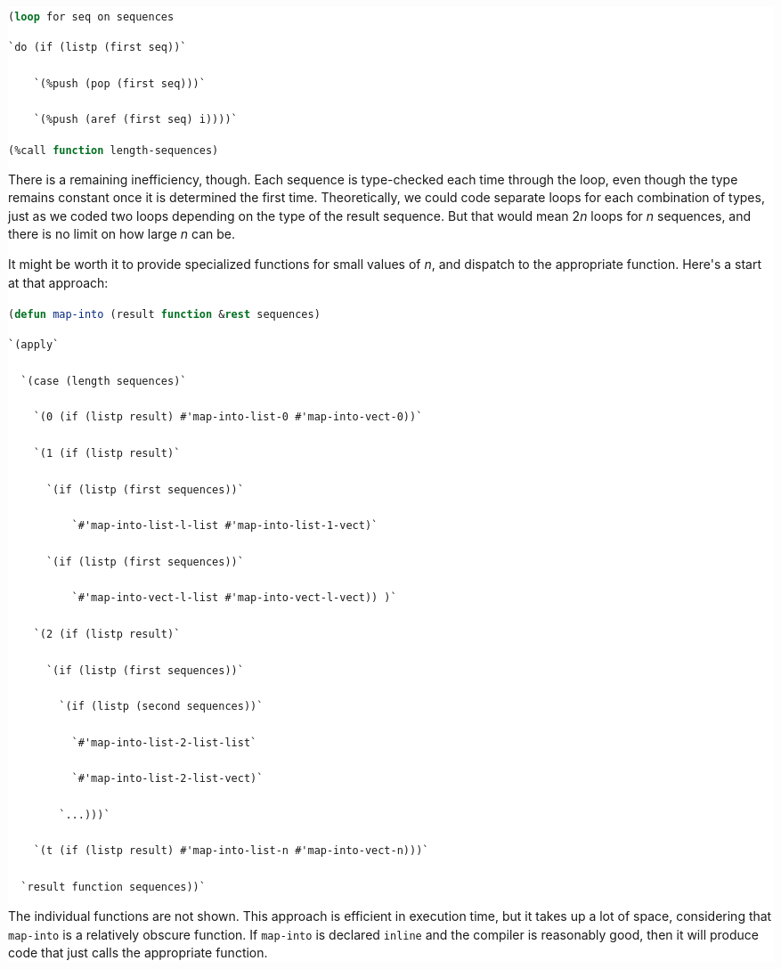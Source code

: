 ```lisp
(loop for seq on sequences
```

    `do (if (listp (first seq))`

        `(%push (pop (first seq)))`

        `(%push (aref (first seq) i))))`

```lisp
(%call function length-sequences)
```

There is a remaining inefficiency, though.
Each sequence is type-checked each time through the loop, even though the type remains constant once it is determined the first time.
Theoretically, we could code separate loops for each combination of types, just as we coded two loops depending on the type of the result sequence.
But that would mean 2*n* loops for *n* sequences, and there is no limit on how large *n* can be.

It might be worth it to provide specialized functions for small values of *n*, and dispatch to the appropriate function.
Here's a start at that approach:

```lisp
(defun map-into (result function &rest sequences)
```

    `(apply`

      `(case (length sequences)`

        `(0 (if (listp result) #'map-into-list-0 #'map-into-vect-0))`

        `(1 (if (listp result)`

          `(if (listp (first sequences))`

              `#'map-into-list-l-list #'map-into-list-1-vect)`

          `(if (listp (first sequences))`

              `#'map-into-vect-l-list #'map-into-vect-l-vect)) )`

        `(2 (if (listp result)`

          `(if (listp (first sequences))`

            `(if (listp (second sequences))`

              `#'map-into-list-2-list-list`

              `#'map-into-list-2-list-vect)`

            `...)))`

        `(t (if (listp result) #'map-into-list-n #'map-into-vect-n)))`

      `result function sequences))`

The individual functions are not shown.
This approach is efficient in execution time, but it takes up a lot of space, considering that `map-into` is a relatively obscure function.
If `map-into` is declared `inline` and the compiler is reasonably good, then it will produce code that just calls the appropriate function.
